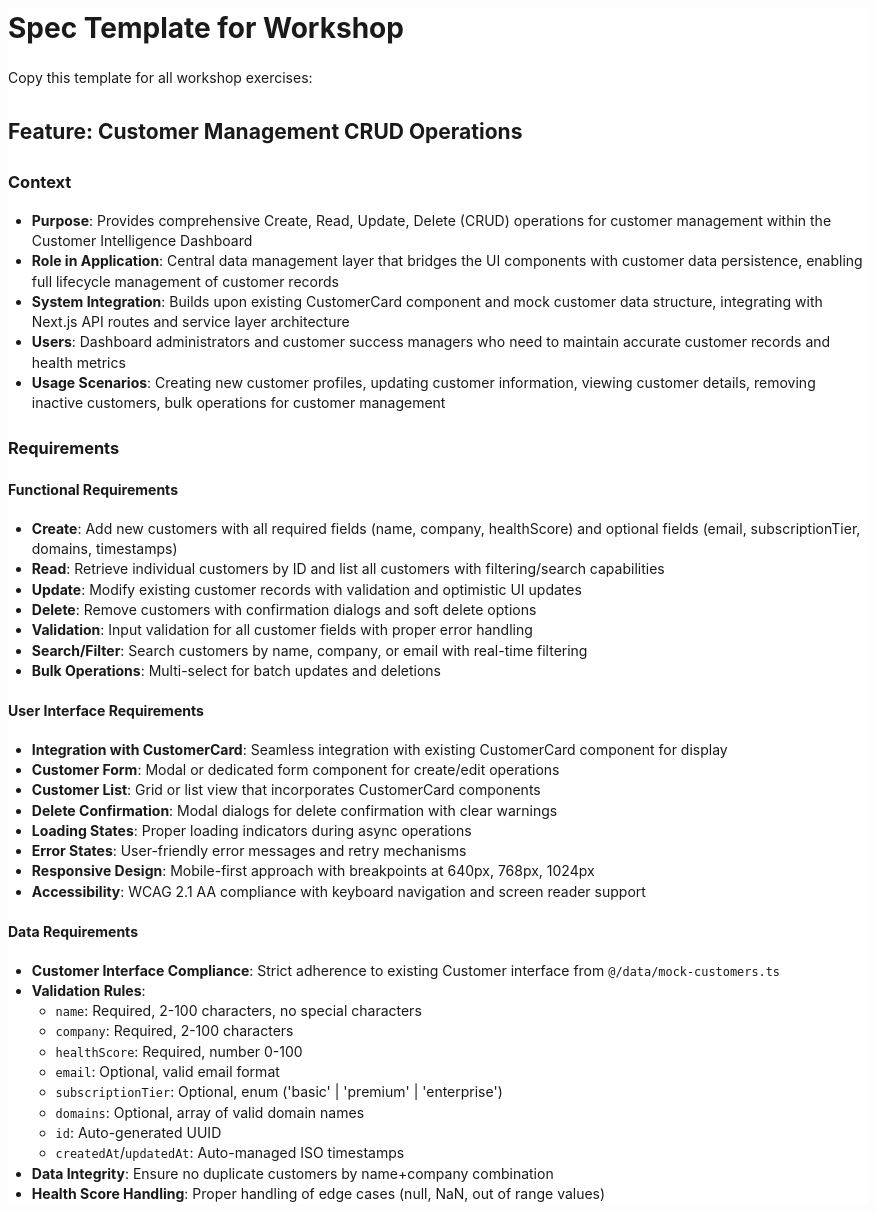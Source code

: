 # Spec Template for Workshop

Copy this template for all workshop exercises:

## Feature: Customer Management CRUD Operations

### Context
- **Purpose**: Provides comprehensive Create, Read, Update, Delete (CRUD) operations for customer management within the Customer Intelligence Dashboard
- **Role in Application**: Central data management layer that bridges the UI components with customer data persistence, enabling full lifecycle management of customer records
- **System Integration**: Builds upon existing CustomerCard component and mock customer data structure, integrating with Next.js API routes and service layer architecture
- **Users**: Dashboard administrators and customer success managers who need to maintain accurate customer records and health metrics
- **Usage Scenarios**: Creating new customer profiles, updating customer information, viewing customer details, removing inactive customers, bulk operations for customer management

### Requirements

#### Functional Requirements
- **Create**: Add new customers with all required fields (name, company, healthScore) and optional fields (email, subscriptionTier, domains, timestamps)
- **Read**: Retrieve individual customers by ID and list all customers with filtering/search capabilities
- **Update**: Modify existing customer records with validation and optimistic UI updates
- **Delete**: Remove customers with confirmation dialogs and soft delete options
- **Validation**: Input validation for all customer fields with proper error handling
- **Search/Filter**: Search customers by name, company, or email with real-time filtering
- **Bulk Operations**: Multi-select for batch updates and deletions

#### User Interface Requirements
- **Integration with CustomerCard**: Seamless integration with existing CustomerCard component for display
- **Customer Form**: Modal or dedicated form component for create/edit operations
- **Customer List**: Grid or list view that incorporates CustomerCard components
- **Delete Confirmation**: Modal dialogs for delete confirmation with clear warnings
- **Loading States**: Proper loading indicators during async operations
- **Error States**: User-friendly error messages and retry mechanisms
- **Responsive Design**: Mobile-first approach with breakpoints at 640px, 768px, 1024px
- **Accessibility**: WCAG 2.1 AA compliance with keyboard navigation and screen reader support

#### Data Requirements
- **Customer Interface Compliance**: Strict adherence to existing Customer interface from `@/data/mock-customers.ts`
- **Validation Rules**:
  - `name`: Required, 2-100 characters, no special characters
  - `company`: Required, 2-100 characters
  - `healthScore`: Required, number 0-100
  - `email`: Optional, valid email format
  - `subscriptionTier`: Optional, enum ('basic' | 'premium' | 'enterprise')
  - `domains`: Optional, array of valid domain names
  - `id`: Auto-generated UUID
  - `createdAt`/`updatedAt`: Auto-managed ISO timestamps
- **Data Integrity**: Ensure no duplicate customers by name+company combination
- **Health Score Handling**: Proper handling of edge cases (null, NaN, out of range values)

